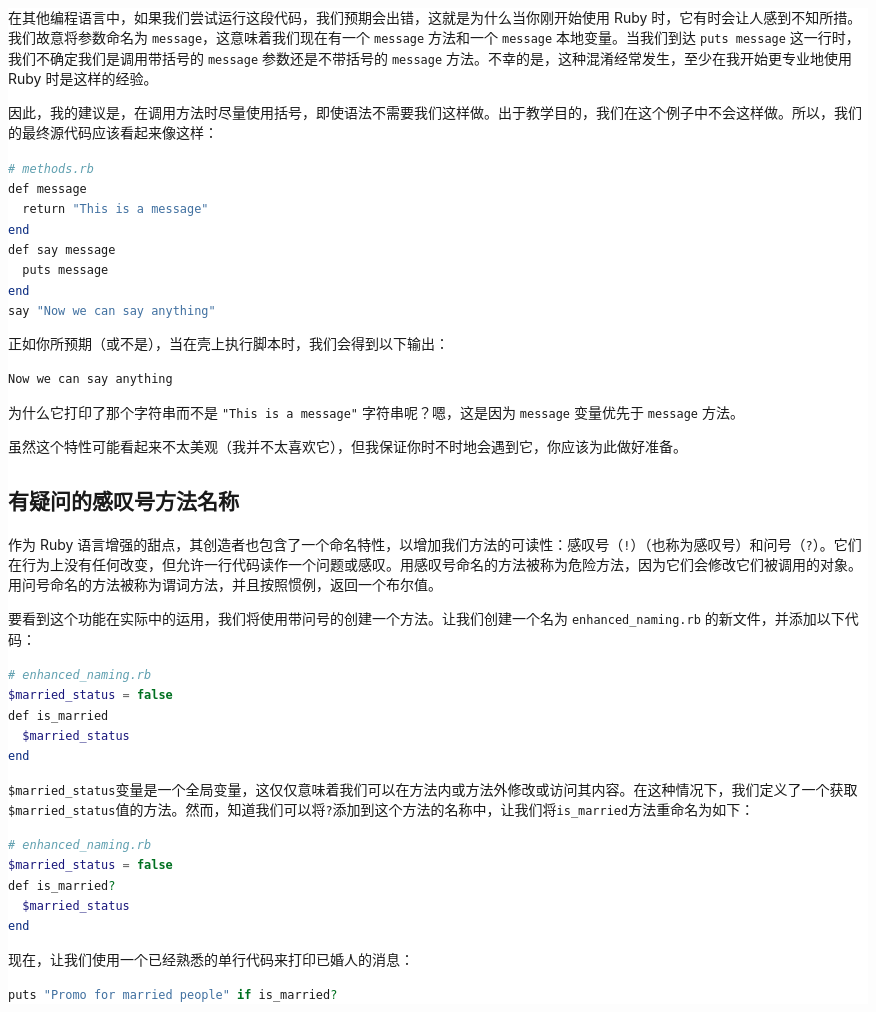 在其他编程语言中，如果我们尝试运行这段代码，我们预期会出错，这就是为什么当你刚开始使用 Ruby 时，它有时会让人感到不知所措。我们故意将参数命名为 `message`，这意味着我们现在有一个 `message` 方法和一个 `message` 本地变量。当我们到达 `puts message` 这一行时，我们不确定我们是调用带括号的 `message` 参数还是不带括号的 `message` 方法。不幸的是，这种混淆经常发生，至少在我开始更专业地使用 Ruby 时是这样的经验。

因此，我的建议是，在调用方法时尽量使用括号，即使语法不需要我们这样做。出于教学目的，我们在这个例子中不会这样做。所以，我们的最终源代码应该看起来像这样：

```php
# methods.rb
def message
  return "This is a message"
end
def say message
  puts message
end
say "Now we can say anything"
```

正如你所预期（或不是），当在壳上执行脚本时，我们会得到以下输出：

```php
Now we can say anything
```

为什么它打印了那个字符串而不是 `"This is a message"` 字符串呢？嗯，这是因为 `message` 变量优先于 `message` 方法。

虽然这个特性可能看起来不太美观（我并不太喜欢它），但我保证你时不时地会遇到它，你应该为此做好准备。

## 有疑问的感叹号方法名称

作为 Ruby 语言增强的甜点，其创造者也包含了一个命名特性，以增加我们方法的可读性：感叹号（`!`）（也称为感叹号）和问号（`?`）。它们在行为上没有任何改变，但允许一行代码读作一个问题或感叹。用感叹号命名的方法被称为危险方法，因为它们会修改它们被调用的对象。用问号命名的方法被称为谓词方法，并且按照惯例，返回一个布尔值。

要看到这个功能在实际中的运用，我们将使用带问号的创建一个方法。让我们创建一个名为 `enhanced_naming.rb` 的新文件，并添加以下代码：

```php
# enhanced_naming.rb
$married_status = false
def is_married
  $married_status
end
```

`$married_status`变量是一个全局变量，这仅仅意味着我们可以在方法内或方法外修改或访问其内容。在这种情况下，我们定义了一个获取`$married_status`值的方法。然而，知道我们可以将`?`添加到这个方法的名称中，让我们将`is_married`方法重命名为如下：

```php
# enhanced_naming.rb
$married_status = false
def is_married?
  $married_status
end
```

现在，让我们使用一个已经熟悉的单行代码来打印已婚人的消息：

```php
puts "Promo for married people" if is_married?
```
